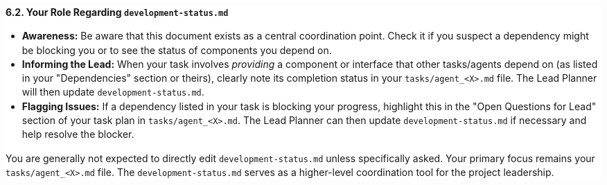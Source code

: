 **6.2. Your Role Regarding `development-status.md`**

*   **Awareness:** Be aware that this document exists as a central coordination point. Check it if you suspect a dependency might be blocking you or to see the status of components you depend on.
*   **Informing the Lead:** When your task involves *providing* a component or interface that other tasks/agents depend on (as listed in your "Dependencies" section or theirs), clearly note its completion status in your `tasks/agent_<X>.md` file. The Lead Planner will then update `development-status.md`.
*   **Flagging Issues:** If a dependency listed in your task is blocking your progress, highlight this in the "Open Questions for Lead" section of your task plan in `tasks/agent_<X>.md`. The Lead Planner can then update `development-status.md` if necessary and help resolve the blocker.

You are generally not expected to directly edit `development-status.md` unless specifically asked. Your primary focus remains your `tasks/agent_<X>.md` file. The `development-status.md` serves as a higher-level coordination tool for the project leadership.
